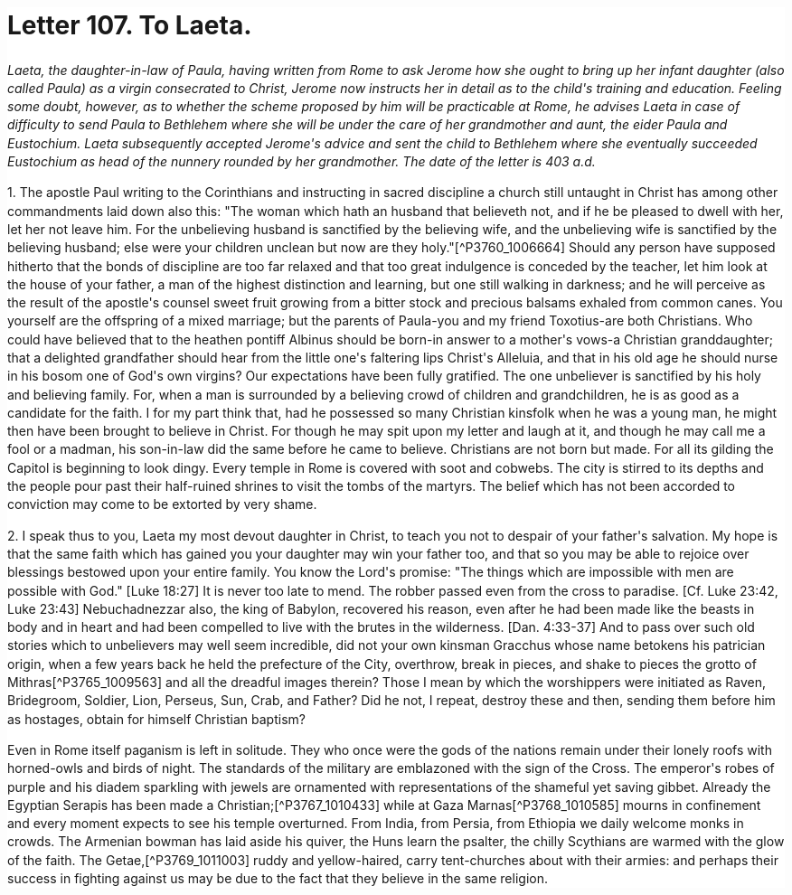 <h1>Letter 107. To Laeta.</h1>

<p><i>Laeta, the daughter-in-law of Paula, having written from Rome to ask Jerome how she ought to bring up her infant daughter (also called Paula) as a virgin consecrated to Christ, Jerome now instructs her in detail as to the child's training and education. Feeling some doubt, however, as to whether the scheme proposed by him will be practicable at Rome, he advises Laeta in case of difficulty to send Paula to Bethlehem where she will be under the care of her grandmother and aunt, the eider Paula and Eustochium. Laeta subsequently accepted Jerome's advice and sent the child to Bethlehem where she eventually succeeded Eustochium as head of the nunnery rounded by her grandmother. The date of the letter is 403 a.d.</i></p>

1\. The apostle Paul writing to the Corinthians and instructing in sacred discipline a church still untaught in Christ has among other commandments laid down also this: "The woman which hath an husband that believeth not, and if he be pleased to dwell with her, let her not leave him. For the unbelieving husband is sanctified by the believing wife, and the unbelieving wife is sanctified by the believing husband; else were your children unclean but now are they holy."[^P3760_1006664] Should any person have supposed hitherto that the bonds of discipline are too far relaxed and that too great indulgence is conceded by the teacher, let him look at the house of your father, a man of the highest distinction and learning, but one still walking in darkness; and he will perceive as the result of the apostle's counsel sweet fruit growing from a bitter stock and precious balsams exhaled from common canes. You yourself are the offspring of a mixed marriage; but the parents of Paula-you and my friend Toxotius-are both Christians. Who could have believed that to the heathen pontiff Albinus should be born-in answer to a mother's vows-a Christian granddaughter; that a delighted grandfather should hear from the little one's faltering lips Christ's Alleluia, and that in his old age he should nurse in his bosom one of God's own virgins? Our expectations have been fully gratified. The one unbeliever is sanctified by his holy and believing family. For, when a man is surrounded by a believing crowd of children and grandchildren, he is as good as a candidate for the faith. I for my part think that, had he possessed so many Christian kinsfolk when he was a young man, he might then have been brought to believe in Christ. For though he may spit upon my letter and laugh at it, and though he may call me a fool or a madman, his son-in-law did the same before he came to believe. Christians are not born but made. For all its gilding the Capitol is beginning to look dingy. Every temple in Rome is covered with soot and cobwebs. The city is stirred to its depths and the people pour past their half-ruined shrines to visit the tombs of the martyrs. The belief which has not been accorded to conviction may come to be extorted by very shame.

2\. I speak thus to you, Laeta my most devout daughter in Christ, to teach you not to despair of your father's salvation. My hope is that the same faith which has gained you your daughter may win your father too, and that so you may be able to rejoice over blessings bestowed upon your entire family. You know the Lord's promise: "The things which are impossible with men are possible with God." [Luke 18:27] It is never too late to mend. The robber passed even from the cross to paradise. [Cf. Luke 23:42, Luke 23:43] Nebuchadnezzar also, the king of Babylon, recovered his reason, even after he had been made like the beasts in body and in heart and had been compelled to live with the brutes in the wilderness. [Dan. 4:33-37] And to pass over such old stories which to unbelievers may well seem incredible, did not your own kinsman Gracchus whose name betokens his patrician origin, when a few years back he held the prefecture of the City, overthrow, break in pieces, and shake to pieces the grotto of Mithras[^P3765_1009563] and all the dreadful images therein? Those I mean by which the worshippers were initiated as Raven, Bridegroom, Soldier, Lion, Perseus, Sun, Crab, and Father? Did he not, I repeat, destroy these and then, sending them before him as hostages, obtain for himself Christian baptism?

Even in Rome itself paganism is left in solitude. They who once were the gods of the nations remain under their lonely roofs with horned-owls and birds of night. The standards of the military are emblazoned with the sign of the Cross. The emperor's robes of purple and his diadem sparkling with jewels are ornamented with representations of the shameful yet saving gibbet. Already the Egyptian Serapis has been made a Christian;[^P3767_1010433] while at Gaza Marnas[^P3768_1010585] mourns in confinement and every moment expects to see his temple overturned. From India, from Persia, from Ethiopia we daily welcome monks in crowds. The Armenian bowman has laid aside his quiver, the Huns learn the psalter, the chilly Scythians are warmed with the glow of the faith. The Getae,[^P3769_1011003] ruddy and yellow-haired, carry tent-churches about with their armies: and perhaps their success in fighting against us may be due to the fact that they believe in the same religion.
